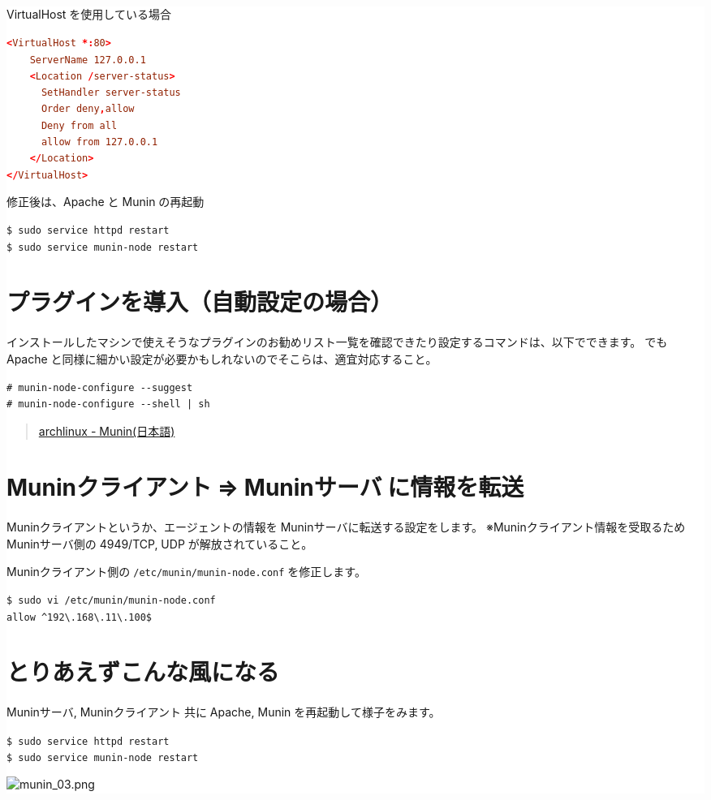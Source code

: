 VirtualHost を使用している場合

```/etc/httpd/conf/httpd.conf
<VirtualHost *:80>
    ServerName 127.0.0.1
    <Location /server-status>
      SetHandler server-status
      Order deny,allow
      Deny from all
      allow from 127.0.0.1
    </Location>
</VirtualHost>
```

修正後は、Apache と Munin の再起動

```
$ sudo service httpd restart
$ sudo service munin-node restart
```

# プラグインを導入（自動設定の場合）
インストールしたマシンで使えそうなプラグインのお勧めリスト一覧を確認できたり設定するコマンドは、以下でできます。
でも Apache と同様に細かい設定が必要かもしれないのでそこらは、適宜対応すること。

```
# munin-node-configure --suggest
# munin-node-configure --shell | sh
```

> [archlinux - Munin(日本語)](https://wiki.archlinux.org/index.php/Munin_(%E6%97%A5%E6%9C%AC%E8%AA%9E))

# Muninクライアント ⇒ Muninサーバ に情報を転送
Muninクライアントというか、エージェントの情報を Muninサーバに転送する設定をします。
※Muninクライアント情報を受取るため Muninサーバ側の 4949/TCP, UDP が解放されていること。

Muninクライアント側の ```/etc/munin/munin-node.conf``` を修正します。

```
$ sudo vi /etc/munin/munin-node.conf
allow ^192\.168\.11\.100$
```

# とりあえずこんな風になる
Muninサーバ, Muninクライアント 共に Apache, Munin を再起動して様子をみます。


```
$ sudo service httpd restart
$ sudo service munin-node restart
```

![munin_03.png](https://qiita-image-store.s3.amazonaws.com/0/44540/74670568-48ee-a83e-8d2b-dfe4c4353eee.png)
